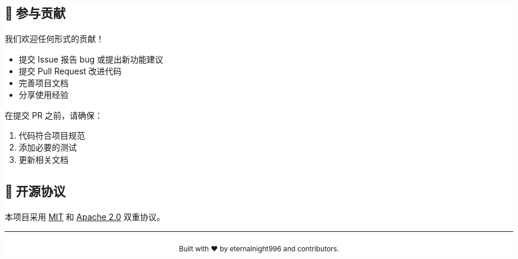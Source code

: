## 🤝 参与贡献

我们欢迎任何形式的贡献！

- 提交 Issue 报告 bug 或提出新功能建议
- 提交 Pull Request 改进代码
- 完善项目文档
- 分享使用经验

在提交 PR 之前，请确保：
1. 代码符合项目规范
2. 添加必要的测试
3. 更新相关文档

## 📜 开源协议

本项目采用 [MIT](LICENSE-MIT) 和 [Apache 2.0](LICENSE-APACHE) 双重协议。

---

<div align="center">
  <sub>Built with ❤️ by eternalnight996 and contributors.</sub>
</div>